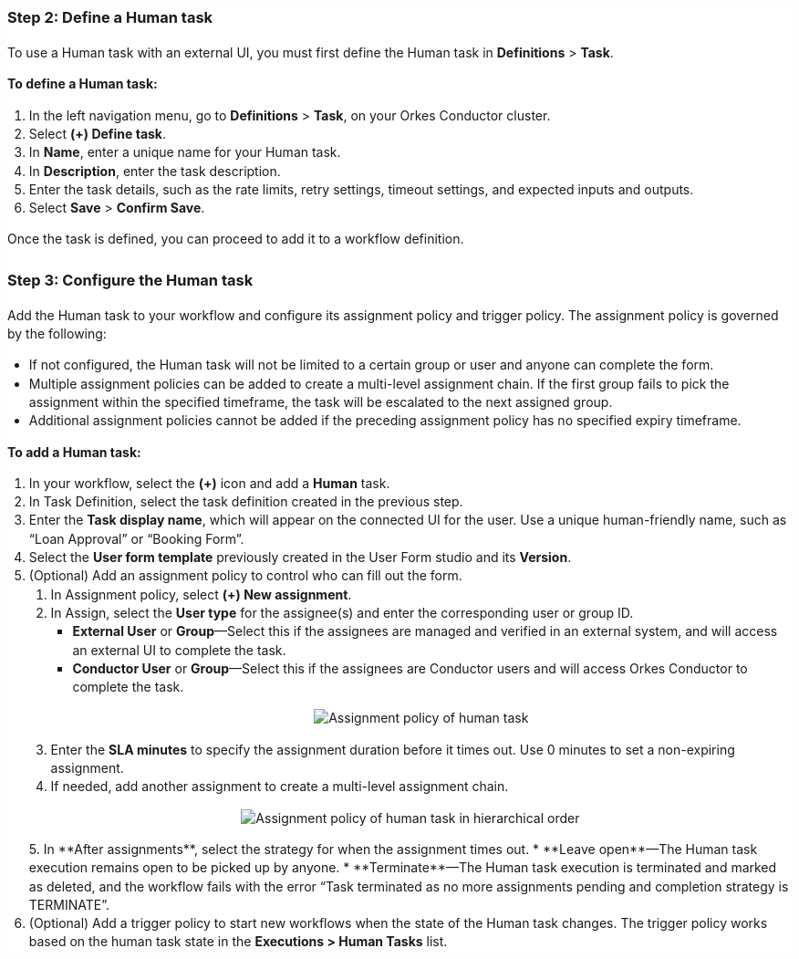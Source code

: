 
### Step 2: Define a Human task

To use a Human task with an external UI, you must first define the Human task in **Definitions** > **Task**. 

**To define a Human task:**
1. In the left navigation menu, go to **Definitions** > **Task**, on your Orkes Conductor cluster.
2. Select **(+) Define task**.
3. In **Name**, enter a unique name for your Human task.
4. In **Description**, enter the task description.
5. Enter the task details, such as the rate limits, retry settings, timeout settings, and expected inputs and outputs.
6. Select **Save** > **Confirm Save**.

Once the task is defined, you can proceed to add it to a workflow definition.


### Step 3: Configure the Human task

Add the Human task to your workflow and configure its assignment policy and trigger policy. The assignment policy is governed by the following:
* If not configured, the Human task will not be limited to a certain group or user and anyone can complete the form.
* Multiple assignment policies can be added to create a multi-level assignment chain. If the first group fails to pick the assignment within the specified timeframe, the task will be escalated to the next assigned group.
* Additional assignment policies cannot be added if the preceding assignment policy has no specified expiry timeframe.

**To add a Human task:**
1. In your workflow, select the **(+)** icon and add a **Human** task.
2. In Task Definition, select the task definition created in the previous step.
3. Enter the **Task display name**, which will appear on the connected UI for the user. Use a unique human-friendly name, such as “Loan Approval” or “Booking Form”.
4. Select the **User form template** previously created in the User Form studio and its **Version**.
5. (Optional) Add an assignment policy to control who can fill out the form.
    1. In Assignment policy, select **(+) New assignment**.
    2. In Assign, select the **User type** for the assignee(s) and enter the corresponding user or group ID.
        * **External User** or **Group**—Select this if the assignees are managed and verified in an external system, and will access an external UI to complete the task.
        * **Conductor User** or **Group**—Select this if the assignees are Conductor users and will access Orkes Conductor to complete the task.
        <p align="center"><img src="/content/img/assignment-policy-human-task.png" alt=" Assignment policy of human task" width="70%" height="auto"></img></p>
    3. Enter the **SLA minutes** to specify the assignment duration before it times out. Use 0 minutes to set a non-expiring assignment.
    4. If needed, add another assignment to create a multi-level assignment chain.  
    <p align="center"><img src="/content/img/assignment-policy-human-task-hierarchy.png" alt="Assignment policy of human task in hierarchical order" width="90%" height="auto"></img></p>
    5. In **After assignments**, select the strategy for when the assignment times out. 
        * **Leave open**—The Human task execution remains open to be picked up by anyone.
        * **Terminate**—The Human task execution is terminated and marked as deleted, and the workflow fails with the error “Task terminated as no more assignments pending and completion strategy is TERMINATE”.
6. (Optional) Add a trigger policy to start new workflows when the state of the Human task changes. The trigger policy works based on the human task state in the **Executions > Human Tasks** list.
